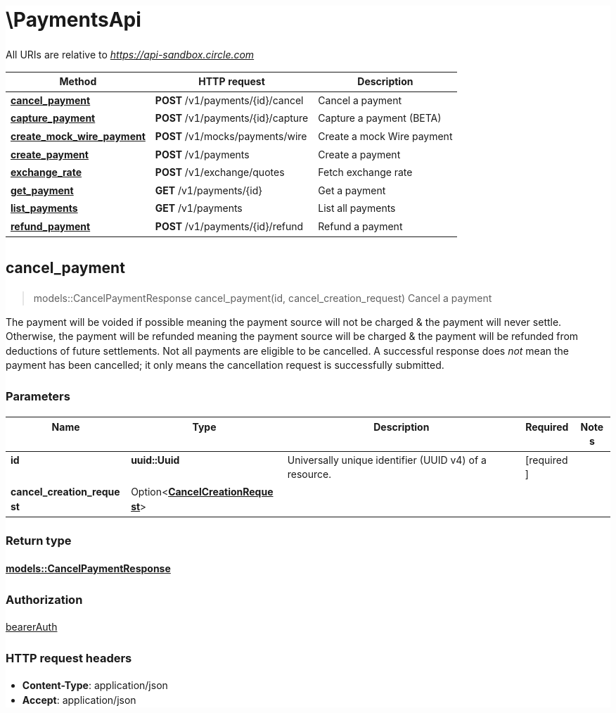 # \PaymentsApi

All URIs are relative to *https://api-sandbox.circle.com*

Method | HTTP request | Description
------------- | ------------- | -------------
[**cancel_payment**](PaymentsApi.md#cancel_payment) | **POST** /v1/payments/{id}/cancel | Cancel a payment
[**capture_payment**](PaymentsApi.md#capture_payment) | **POST** /v1/payments/{id}/capture | Capture a payment (BETA)
[**create_mock_wire_payment**](PaymentsApi.md#create_mock_wire_payment) | **POST** /v1/mocks/payments/wire | Create a mock Wire payment
[**create_payment**](PaymentsApi.md#create_payment) | **POST** /v1/payments | Create a payment
[**exchange_rate**](PaymentsApi.md#exchange_rate) | **POST** /v1/exchange/quotes | Fetch exchange rate
[**get_payment**](PaymentsApi.md#get_payment) | **GET** /v1/payments/{id} | Get a payment
[**list_payments**](PaymentsApi.md#list_payments) | **GET** /v1/payments | List all payments
[**refund_payment**](PaymentsApi.md#refund_payment) | **POST** /v1/payments/{id}/refund | Refund a payment



## cancel_payment

> models::CancelPaymentResponse cancel_payment(id, cancel_creation_request)
Cancel a payment

The payment will be voided if possible meaning the payment source will not be charged & the payment will never settle. Otherwise, the payment will be refunded meaning the payment source will be charged & the payment will be refunded from deductions of future settlements. Not all payments are eligible to be cancelled.  A successful response does *not* mean the payment has been cancelled; it only means the cancellation request is successfully submitted. 

### Parameters


Name | Type | Description  | Required | Notes
------------- | ------------- | ------------- | ------------- | -------------
**id** | **uuid::Uuid** | Universally unique identifier (UUID v4) of a resource. | [required] |
**cancel_creation_request** | Option<[**CancelCreationRequest**](CancelCreationRequest.md)> |  |  |

### Return type

[**models::CancelPaymentResponse**](CancelPaymentResponse.md)

### Authorization

[bearerAuth](../README.md#bearerAuth)

### HTTP request headers

- **Content-Type**: application/json
- **Accept**: application/json
